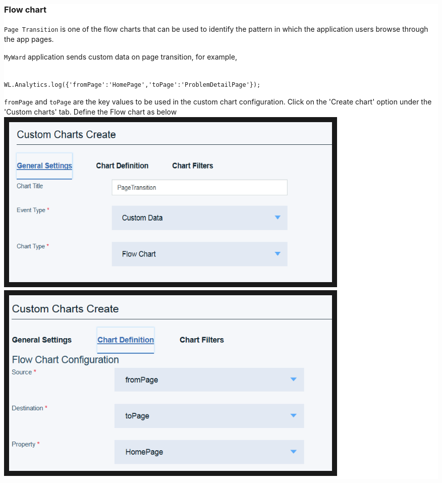 ### Flow chart
`Page Transition` is one of the flow charts that can be used to identify the pattern in which the application users browse through the app pages.

`MyWard` application sends custom data on page transition, for example,
<pre><code>
WL.Analytics.log({'fromPage':'HomePage','toPage':'ProblemDetailPage'});
</code></pre>

`fromPage` and `toPage` are the key values to be used in the custom chart configuration. 
Click on the 'Create chart' option under the 'Custom charts' tab. Define the Flow chart as below
<img src="doc/source/images/Analytics_pagetransition1.png" alt="PageTransition1" width="640" border="10">
<img src="doc/source/images/Analytics_pagetransition2.png" alt="PageTransition2" width="640" border="10">
